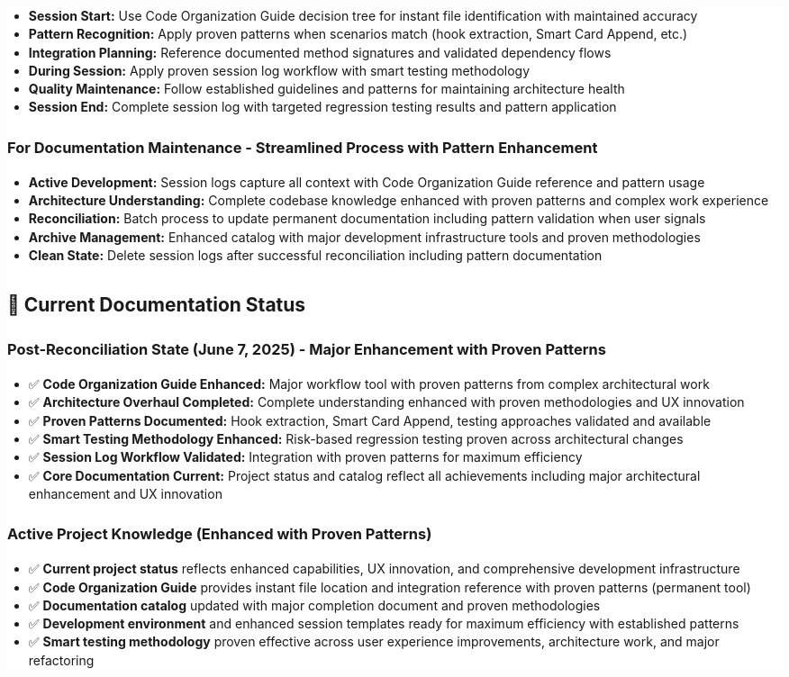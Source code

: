 - **Session Start:** Use Code Organization Guide decision tree for instant file identification with maintained accuracy
- **Pattern Recognition:** Apply proven patterns when scenarios match (hook extraction, Smart Card Append, etc.)
- **Integration Planning:** Reference documented method signatures and validated dependency flows
- **During Session:** Apply proven session log workflow with smart testing methodology
- **Quality Maintenance:** Follow established guidelines and patterns for maintaining architecture health
- **Session End:** Complete session log with targeted regression testing results and pattern application

### For Documentation Maintenance - Streamlined Process with Pattern Enhancement

- **Active Development:** Session logs capture all context with Code Organization Guide reference and pattern usage
- **Architecture Understanding:** Complete codebase knowledge enhanced with proven patterns and complex work experience
- **Reconciliation:** Batch process to update permanent documentation including pattern validation when user signals
- **Archive Management:** Enhanced catalog with major development infrastructure tools and proven methodologies
- **Clean State:** Delete session logs after successful reconciliation including pattern documentation

## 🎯 Current Documentation Status

### Post-Reconciliation State (June 7, 2025) - Major Enhancement with Proven Patterns

- ✅ **Code Organization Guide Enhanced:** Major workflow tool with proven patterns from complex architectural work
- ✅ **Architecture Overhaul Completed:** Complete understanding enhanced with proven methodologies and UX innovation
- ✅ **Proven Patterns Documented:** Hook extraction, Smart Card Append, testing approaches validated and available
- ✅ **Smart Testing Methodology Enhanced:** Risk-based regression testing proven across architectural changes
- ✅ **Session Log Workflow Validated:** Integration with proven patterns for maximum efficiency
- ✅ **Core Documentation Current:** Project status and catalog reflect all achievements including major architectural enhancement and UX innovation

### Active Project Knowledge (Enhanced with Proven Patterns)

- ✅ **Current project status** reflects enhanced capabilities, UX innovation, and comprehensive development infrastructure
- ✅ **Code Organization Guide** provides instant file location and integration reference with proven patterns (permanent tool)
- ✅ **Documentation catalog** updated with major completion document and proven methodologies
- ✅ **Development environment** and enhanced session templates ready for maximum efficiency with established patterns
- ✅ **Smart testing methodology** proven effective across user experience improvements, architecture work, and major refactoring
